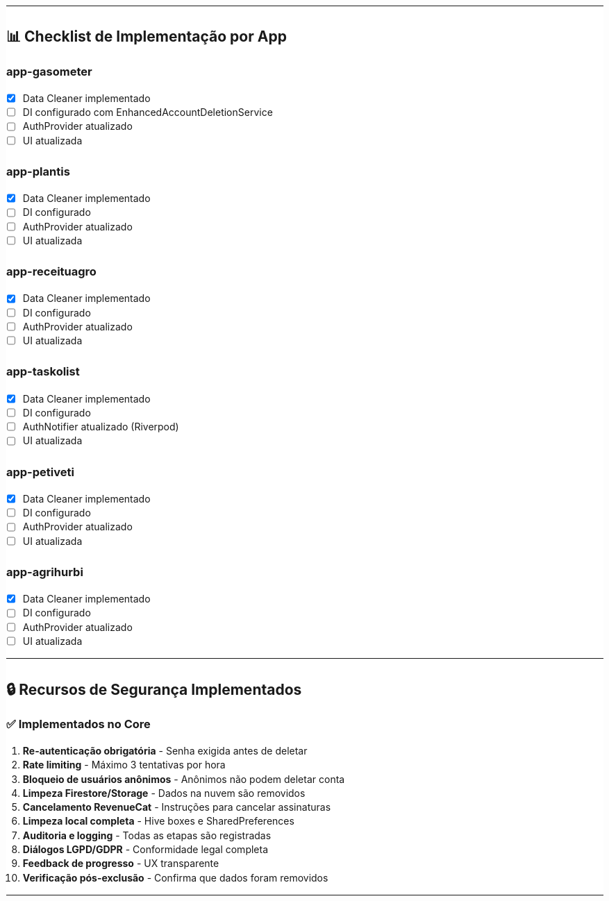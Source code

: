 
---

## 📊 Checklist de Implementação por App

### app-gasometer
- [x] Data Cleaner implementado
- [ ] DI configurado com EnhancedAccountDeletionService
- [ ] AuthProvider atualizado
- [ ] UI atualizada

### app-plantis
- [x] Data Cleaner implementado
- [ ] DI configurado
- [ ] AuthProvider atualizado
- [ ] UI atualizada

### app-receituagro
- [x] Data Cleaner implementado
- [ ] DI configurado
- [ ] AuthProvider atualizado
- [ ] UI atualizada

### app-taskolist
- [x] Data Cleaner implementado
- [ ] DI configurado
- [ ] AuthNotifier atualizado (Riverpod)
- [ ] UI atualizada

### app-petiveti
- [x] Data Cleaner implementado
- [ ] DI configurado
- [ ] AuthProvider atualizado
- [ ] UI atualizada

### app-agrihurbi
- [x] Data Cleaner implementado
- [ ] DI configurado
- [ ] AuthProvider atualizado
- [ ] UI atualizada

---

## 🔒 Recursos de Segurança Implementados

### ✅ Implementados no Core

1. **Re-autenticação obrigatória** - Senha exigida antes de deletar
2. **Rate limiting** - Máximo 3 tentativas por hora
3. **Bloqueio de usuários anônimos** - Anônimos não podem deletar conta
4. **Limpeza Firestore/Storage** - Dados na nuvem são removidos
5. **Cancelamento RevenueCat** - Instruções para cancelar assinaturas
6. **Limpeza local completa** - Hive boxes e SharedPreferences
7. **Auditoria e logging** - Todas as etapas são registradas
8. **Diálogos LGPD/GDPR** - Conformidade legal completa
9. **Feedback de progresso** - UX transparente
10. **Verificação pós-exclusão** - Confirma que dados foram removidos

---